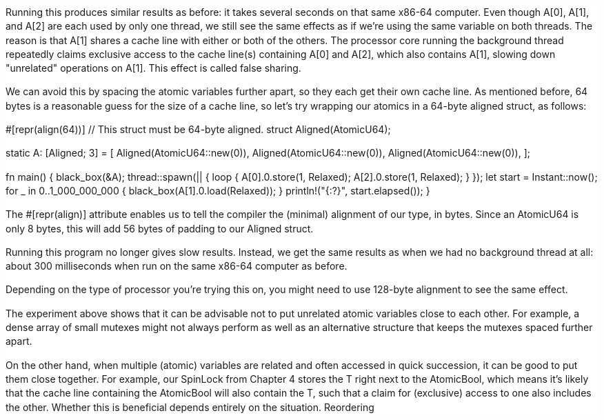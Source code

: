 Running this produces similar results as before: it takes several seconds on that same x86-64 computer. Even though A[0], A[1], and A[2] are each used by only one thread, we still see the same effects as if we’re using the same variable on both threads. The reason is that A[1] shares a cache line with either or both of the others. The processor core running the background thread repeatedly claims exclusive access to the cache line(s) containing A[0] and A[2], which also contains A[1], slowing down "unrelated" operations on A[1]. This effect is called false sharing.

We can avoid this by spacing the atomic variables further apart, so they each get their own cache line. As mentioned before, 64 bytes is a reasonable guess for the size of a cache line, so let’s try wrapping our atomics in a 64-byte aligned struct, as follows:

#[repr(align(64))] // This struct must be 64-byte aligned.
struct Aligned(AtomicU64);

static A: [Aligned; 3] = [
    Aligned(AtomicU64::new(0)),
    Aligned(AtomicU64::new(0)),
    Aligned(AtomicU64::new(0)),
];

fn main() {
    black_box(&A);
    thread::spawn(|| {
        loop {
            A[0].0.store(1, Relaxed);
            A[2].0.store(1, Relaxed);
        }
    });
    let start = Instant::now();
    for _ in 0..1_000_000_000 {
        black_box(A[1].0.load(Relaxed));
    }
    println!("{:?}", start.elapsed());
}

The #[repr(align)] attribute enables us to tell the compiler the (minimal) alignment of our type, in bytes. Since an AtomicU64 is only 8 bytes, this will add 56 bytes of padding to our Aligned struct.

Running this program no longer gives slow results. Instead, we get the same results as when we had no background thread at all: about 300 milliseconds when run on the same x86-64 computer as before.

Depending on the type of processor you’re trying this on, you might need to use 128-byte alignment to see the same effect.

The experiment above shows that it can be advisable not to put unrelated atomic variables close to each other. For example, a dense array of small mutexes might not always perform as well as an alternative structure that keeps the mutexes spaced further apart.

On the other hand, when multiple (atomic) variables are related and often accessed in quick succession, it can be good to put them close together. For example, our SpinLock<T> from Chapter 4 stores the T right next to the AtomicBool, which means it’s likely that the cache line containing the AtomicBool will also contain the T, such that a claim for (exclusive) access to one also includes the other. Whether this is beneficial depends entirely on the situation.
Reordering
